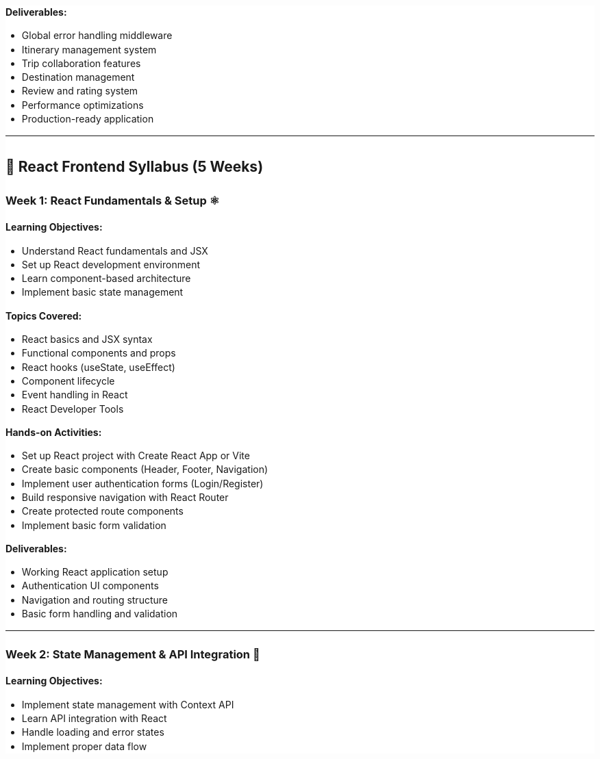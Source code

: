 **Deliverables:**

- Global error handling middleware
- Itinerary management system
- Trip collaboration features
- Destination management
- Review and rating system
- Performance optimizations
- Production-ready application

---

## 📖 React Frontend Syllabus (5 Weeks)

### Week 1: React Fundamentals & Setup ⚛️

**Learning Objectives:**

- Understand React fundamentals and JSX
- Set up React development environment
- Learn component-based architecture
- Implement basic state management

**Topics Covered:**

- React basics and JSX syntax
- Functional components and props
- React hooks (useState, useEffect)
- Component lifecycle
- Event handling in React
- React Developer Tools

**Hands-on Activities:**

- Set up React project with Create React App or Vite
- Create basic components (Header, Footer, Navigation)
- Implement user authentication forms (Login/Register)
- Build responsive navigation with React Router
- Create protected route components
- Implement basic form validation

**Deliverables:**

- Working React application setup
- Authentication UI components
- Navigation and routing structure
- Basic form handling and validation

---

### Week 2: State Management & API Integration 🔄

**Learning Objectives:**

- Implement state management with Context API
- Learn API integration with React
- Handle loading and error states
- Implement proper data flow
